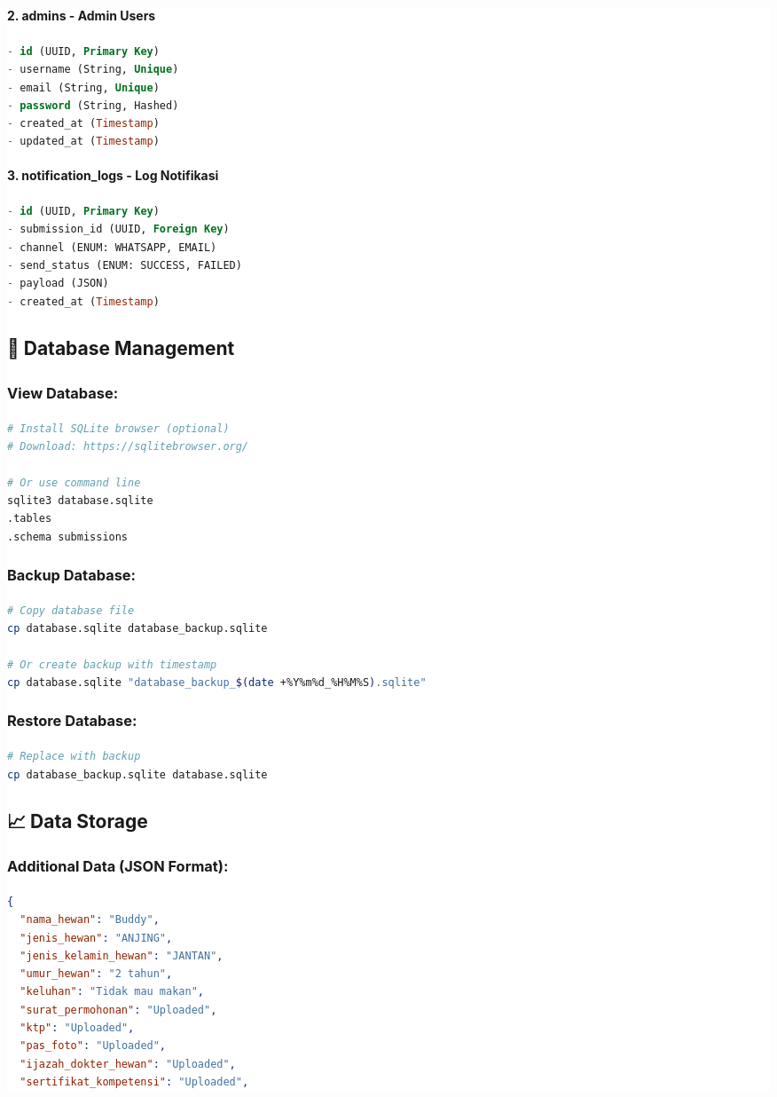 #### 2. **admins** - Admin Users
```sql
- id (UUID, Primary Key)
- username (String, Unique)
- email (String, Unique)
- password (String, Hashed)
- created_at (Timestamp)
- updated_at (Timestamp)
```

#### 3. **notification_logs** - Log Notifikasi
```sql
- id (UUID, Primary Key)
- submission_id (UUID, Foreign Key)
- channel (ENUM: WHATSAPP, EMAIL)
- send_status (ENUM: SUCCESS, FAILED)
- payload (JSON)
- created_at (Timestamp)
```

## 🔧 Database Management

### **View Database:**
```bash
# Install SQLite browser (optional)
# Download: https://sqlitebrowser.org/

# Or use command line
sqlite3 database.sqlite
.tables
.schema submissions
```

### **Backup Database:**
```bash
# Copy database file
cp database.sqlite database_backup.sqlite

# Or create backup with timestamp
cp database.sqlite "database_backup_$(date +%Y%m%d_%H%M%S).sqlite"
```

### **Restore Database:**
```bash
# Replace with backup
cp database_backup.sqlite database.sqlite
```

## 📈 Data Storage

### **Additional Data (JSON Format):**
```json
{
  "nama_hewan": "Buddy",
  "jenis_hewan": "ANJING",
  "jenis_kelamin_hewan": "JANTAN",
  "umur_hewan": "2 tahun",
  "keluhan": "Tidak mau makan",
  "surat_permohonan": "Uploaded",
  "ktp": "Uploaded",
  "pas_foto": "Uploaded",
  "ijazah_dokter_hewan": "Uploaded",
  "sertifikat_kompetensi": "Uploaded",
```